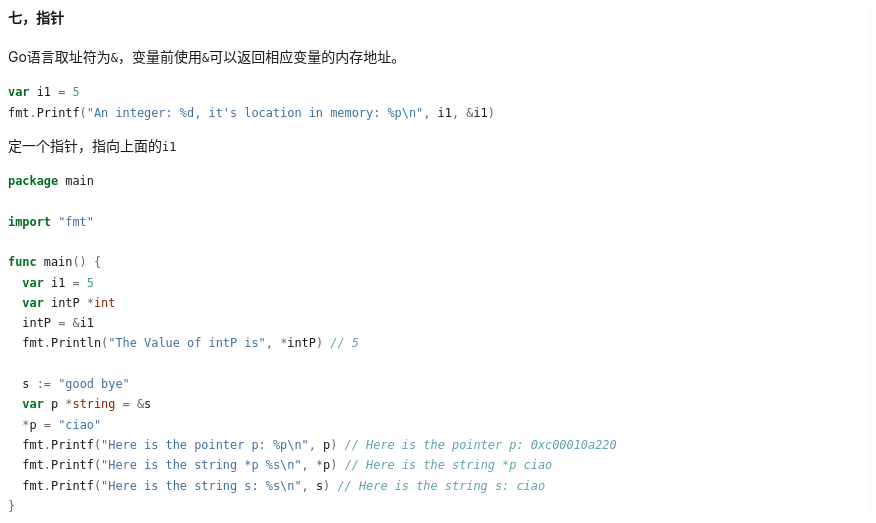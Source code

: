 
#### 七，指针

Go语言取址符为```&```，变量前使用```&```可以返回相应变量的内存地址。

```go
var i1 = 5
fmt.Printf("An integer: %d, it's location in memory: %p\n", i1, &i1)
```

定一个指针，指向上面的```i1```

```go
package main

import "fmt"

func main() {
  var i1 = 5
  var intP *int
  intP = &i1
  fmt.Println("The Value of intP is", *intP) // 5
  
  s := "good bye"
  var p *string = &s
  *p = "ciao"
  fmt.Printf("Here is the pointer p: %p\n", p) // Here is the pointer p: 0xc00010a220
  fmt.Printf("Here is the string *p %s\n", *p) // Here is the string *p ciao
  fmt.Printf("Here is the string s: %s\n", s) // Here is the string s: ciao
}
```

